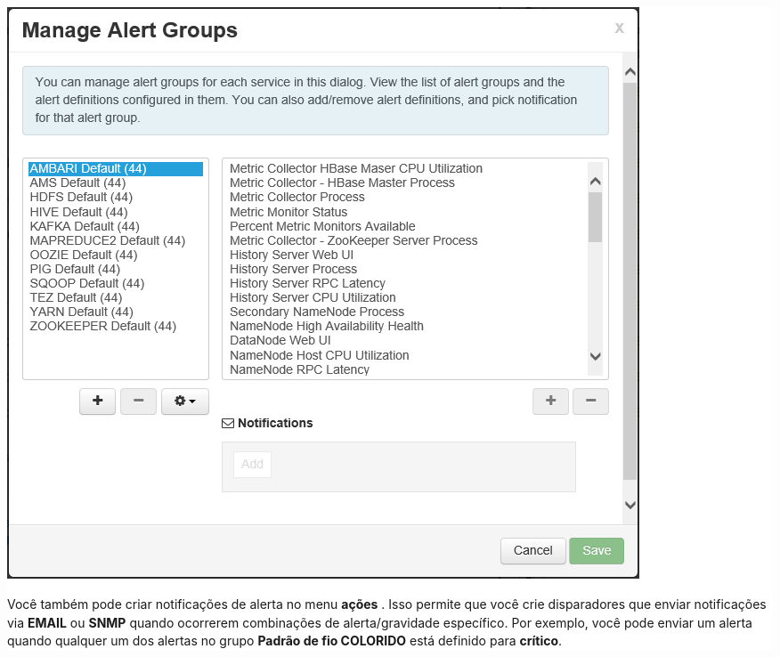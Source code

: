 ![gerenciar a caixa de diálogo de alerta de grupos](./media/hdinsight-hadoop-manage-ambari/manage-alerts.png)

Você também pode criar notificações de alerta no menu **ações** . Isso permite que você crie disparadores que enviar notificações via **EMAIL** ou **SNMP** quando ocorrerem combinações de alerta/gravidade específico. Por exemplo, você pode enviar um alerta quando qualquer um dos alertas no grupo **Padrão de fio COLORIDO** está definido para **crítico**.
